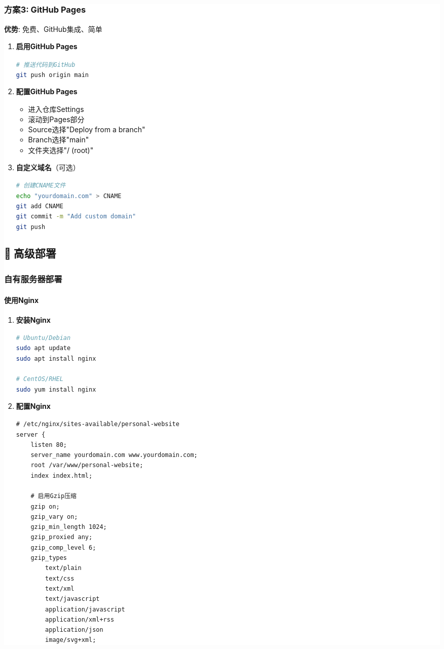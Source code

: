 ### 方案3: GitHub Pages

**优势**: 免费、GitHub集成、简单

1. **启用GitHub Pages**
   ```bash
   # 推送代码到GitHub
   git push origin main
   ```

2. **配置GitHub Pages**
   - 进入仓库Settings
   - 滚动到Pages部分
   - Source选择"Deploy from a branch"
   - Branch选择"main"
   - 文件夹选择"/ (root)"

3. **自定义域名**（可选）
   ```bash
   # 创建CNAME文件
   echo "yourdomain.com" > CNAME
   git add CNAME
   git commit -m "Add custom domain"
   git push
   ```

## 🔧 高级部署

### 自有服务器部署

#### 使用Nginx

1. **安装Nginx**
   ```bash
   # Ubuntu/Debian
   sudo apt update
   sudo apt install nginx
   
   # CentOS/RHEL
   sudo yum install nginx
   ```

2. **配置Nginx**
   ```nginx
   # /etc/nginx/sites-available/personal-website
   server {
       listen 80;
       server_name yourdomain.com www.yourdomain.com;
       root /var/www/personal-website;
       index index.html;
       
       # 启用Gzip压缩
       gzip on;
       gzip_vary on;
       gzip_min_length 1024;
       gzip_proxied any;
       gzip_comp_level 6;
       gzip_types
           text/plain
           text/css
           text/xml
           text/javascript
           application/javascript
           application/xml+rss
           application/json
           image/svg+xml;
   ```